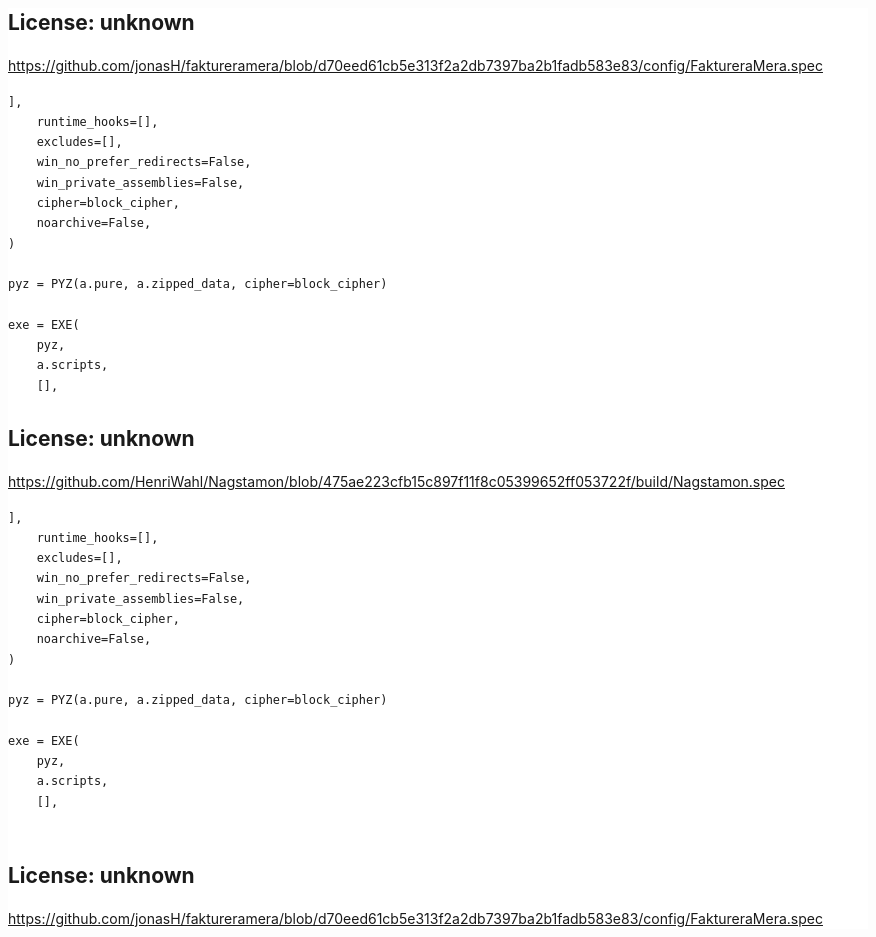 
## License: unknown
https://github.com/jonasH/faktureramera/blob/d70eed61cb5e313f2a2db7397ba2b1fadb583e83/config/FaktureraMera.spec

```
],
    runtime_hooks=[],
    excludes=[],
    win_no_prefer_redirects=False,
    win_private_assemblies=False,
    cipher=block_cipher,
    noarchive=False,
)

pyz = PYZ(a.pure, a.zipped_data, cipher=block_cipher)

exe = EXE(
    pyz,
    a.scripts,
    [],

```


## License: unknown
https://github.com/HenriWahl/Nagstamon/blob/475ae223cfb15c897f11f8c05399652ff053722f/build/Nagstamon.spec

```
],
    runtime_hooks=[],
    excludes=[],
    win_no_prefer_redirects=False,
    win_private_assemblies=False,
    cipher=block_cipher,
    noarchive=False,
)

pyz = PYZ(a.pure, a.zipped_data, cipher=block_cipher)

exe = EXE(
    pyz,
    a.scripts,
    [],
   
```


## License: unknown
https://github.com/jonasH/faktureramera/blob/d70eed61cb5e313f2a2db7397ba2b1fadb583e83/config/FaktureraMera.spec

